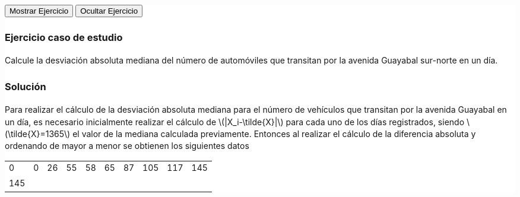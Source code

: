 <button id="Show9" class="btn btn-secondary">
Mostrar Ejercicio
</button>
<button id="Hide9" class="btn btn-info">
Ocultar Ejercicio
</button>
<main id="botoncito9">
<h3 data-toc-skip>
Ejercicio caso de estudio
</h3>
<p>
Calcule la desviación absoluta mediana del número de automóviles que
transitan por la avenida Guayabal sur-norte en un día.
</p>
<h3 data-toc-skip>
Solución
</h3>
<p>
Para realizar el cálculo de la desviación absoluta mediana para el
número de vehículos que transitan por la avenida Guayabal en un día, es
necesario inicialmente realizar el cálculo de \(|X_i-\tilde{X}|\) para
cada uno de los días registrados, siendo \(\tilde{X}=1365\) el valor de
la mediana calculada previamente. Entonces al realizar el cálculo de la
diferencia absoluta y ordenando de mayor a menor se obtienen los
siguientes datos
</p>
<table class="table table-striped" style="width: auto !important; margin-left: auto; margin-right: auto;">
<tbody>
<tr>
<td>
0
</td>
<td>
0
</td>
<td>
26
</td>
<td>
55
</td>
<td>
58
</td>
<td>
65
</td>
<td>
87
</td>
<td>
105
</td>
<td>
117
</td>
<td>
145
</td>
</tr>
<tr>
<td>
145